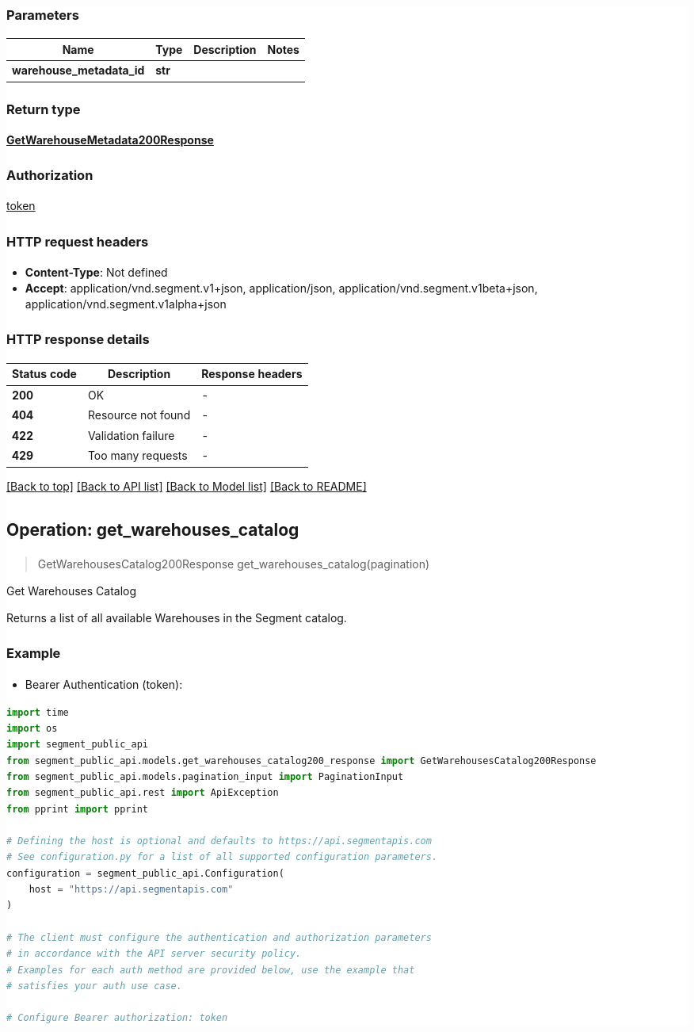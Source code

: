 
### Parameters

Name | Type | Description  | Notes
------------- | ------------- | ------------- | -------------
 **warehouse_metadata_id** | **str**|  | 

### Return type

[**GetWarehouseMetadata200Response**](GetWarehouseMetadata200Response.md)

### Authorization

[token](../README.md#token)

### HTTP request headers

 - **Content-Type**: Not defined
 - **Accept**: application/vnd.segment.v1+json, application/json, application/vnd.segment.v1beta+json, application/vnd.segment.v1alpha+json

### HTTP response details
| Status code | Description | Response headers |
|-------------|-------------|------------------|
**200** | OK |  -  |
**404** | Resource not found |  -  |
**422** | Validation failure |  -  |
**429** | Too many requests |  -  |

[[Back to top]](#) [[Back to API list]](../README.md#documentation-for-api-endpoints) [[Back to Model list]](../README.md#documentation-for-models) [[Back to README]](../README.md)


## Operation: get_warehouses_catalog

> GetWarehousesCatalog200Response get_warehouses_catalog(pagination)

Get Warehouses Catalog

Returns a list of all available Warehouses in the Segment catalog.

### Example

* Bearer Authentication (token):
```python
import time
import os
import segment_public_api
from segment_public_api.models.get_warehouses_catalog200_response import GetWarehousesCatalog200Response
from segment_public_api.models.pagination_input import PaginationInput
from segment_public_api.rest import ApiException
from pprint import pprint

# Defining the host is optional and defaults to https://api.segmentapis.com
# See configuration.py for a list of all supported configuration parameters.
configuration = segment_public_api.Configuration(
    host = "https://api.segmentapis.com"
)

# The client must configure the authentication and authorization parameters
# in accordance with the API server security policy.
# Examples for each auth method are provided below, use the example that
# satisfies your auth use case.

# Configure Bearer authorization: token
```